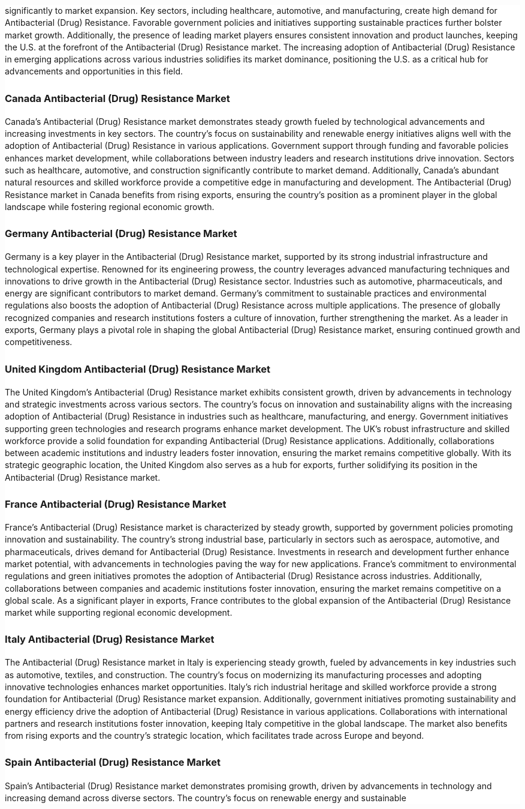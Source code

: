 significantly to market expansion. Key sectors, including healthcare, automotive, and manufacturing, create high demand for Antibacterial (Drug) Resistance. Favorable government policies and initiatives supporting sustainable practices further bolster market growth. Additionally, the presence of leading market players ensures consistent innovation and product launches, keeping the U.S. at the forefront of the Antibacterial (Drug) Resistance market. The increasing adoption of Antibacterial (Drug) Resistance in emerging applications across various industries solidifies its market dominance, positioning the U.S. as a critical hub for advancements and opportunities in this field.</p><h3>Canada Antibacterial (Drug) Resistance Market</h3><p>Canada&rsquo;s Antibacterial (Drug) Resistance market demonstrates steady growth fueled by technological advancements and increasing investments in key sectors. The country&rsquo;s focus on sustainability and renewable energy initiatives aligns well with the adoption of Antibacterial (Drug) Resistance in various applications. Government support through funding and favorable policies enhances market development, while collaborations between industry leaders and research institutions drive innovation. Sectors such as healthcare, automotive, and construction significantly contribute to market demand. Additionally, Canada&rsquo;s abundant natural resources and skilled workforce provide a competitive edge in manufacturing and development. The Antibacterial (Drug) Resistance market in Canada benefits from rising exports, ensuring the country&rsquo;s position as a prominent player in the global landscape while fostering regional economic growth.</p><h3>Germany Antibacterial (Drug) Resistance Market</h3><p>Germany is a key player in the Antibacterial (Drug) Resistance market, supported by its strong industrial infrastructure and technological expertise. Renowned for its engineering prowess, the country leverages advanced manufacturing techniques and innovations to drive growth in the Antibacterial (Drug) Resistance sector. Industries such as automotive, pharmaceuticals, and energy are significant contributors to market demand. Germany&rsquo;s commitment to sustainable practices and environmental regulations also boosts the adoption of Antibacterial (Drug) Resistance across multiple applications. The presence of globally recognized companies and research institutions fosters a culture of innovation, further strengthening the market. As a leader in exports, Germany plays a pivotal role in shaping the global Antibacterial (Drug) Resistance market, ensuring continued growth and competitiveness.</p><h3>United Kingdom Antibacterial (Drug) Resistance Market</h3><p>The United Kingdom&rsquo;s Antibacterial (Drug) Resistance market exhibits consistent growth, driven by advancements in technology and strategic investments across various sectors. The country&rsquo;s focus on innovation and sustainability aligns with the increasing adoption of Antibacterial (Drug) Resistance in industries such as healthcare, manufacturing, and energy. Government initiatives supporting green technologies and research programs enhance market development. The UK&rsquo;s robust infrastructure and skilled workforce provide a solid foundation for expanding Antibacterial (Drug) Resistance applications. Additionally, collaborations between academic institutions and industry leaders foster innovation, ensuring the market remains competitive globally. With its strategic geographic location, the United Kingdom also serves as a hub for exports, further solidifying its position in the Antibacterial (Drug) Resistance market.</p><h3>France Antibacterial (Drug) Resistance Market</h3><p>France&rsquo;s Antibacterial (Drug) Resistance market is characterized by steady growth, supported by government policies promoting innovation and sustainability. The country&rsquo;s strong industrial base, particularly in sectors such as aerospace, automotive, and pharmaceuticals, drives demand for Antibacterial (Drug) Resistance. Investments in research and development further enhance market potential, with advancements in technologies paving the way for new applications. France&rsquo;s commitment to environmental regulations and green initiatives promotes the adoption of Antibacterial (Drug) Resistance across industries. Additionally, collaborations between companies and academic institutions foster innovation, ensuring the market remains competitive on a global scale. As a significant player in exports, France contributes to the global expansion of the Antibacterial (Drug) Resistance market while supporting regional economic development.</p><h3>Italy Antibacterial (Drug) Resistance Market</h3><p>The Antibacterial (Drug) Resistance market in Italy is experiencing steady growth, fueled by advancements in key industries such as automotive, textiles, and construction. The country&rsquo;s focus on modernizing its manufacturing processes and adopting innovative technologies enhances market opportunities. Italy&rsquo;s rich industrial heritage and skilled workforce provide a strong foundation for Antibacterial (Drug) Resistance market expansion. Additionally, government initiatives promoting sustainability and energy efficiency drive the adoption of Antibacterial (Drug) Resistance in various applications. Collaborations with international partners and research institutions foster innovation, keeping Italy competitive in the global landscape. The market also benefits from rising exports and the country&rsquo;s strategic location, which facilitates trade across Europe and beyond.</p><h3>Spain Antibacterial (Drug) Resistance Market</h3><p>Spain&rsquo;s Antibacterial (Drug) Resistance market demonstrates promising growth, driven by advancements in technology and increasing demand across diverse sectors. The country&rsquo;s focus on renewable energy and sustainable